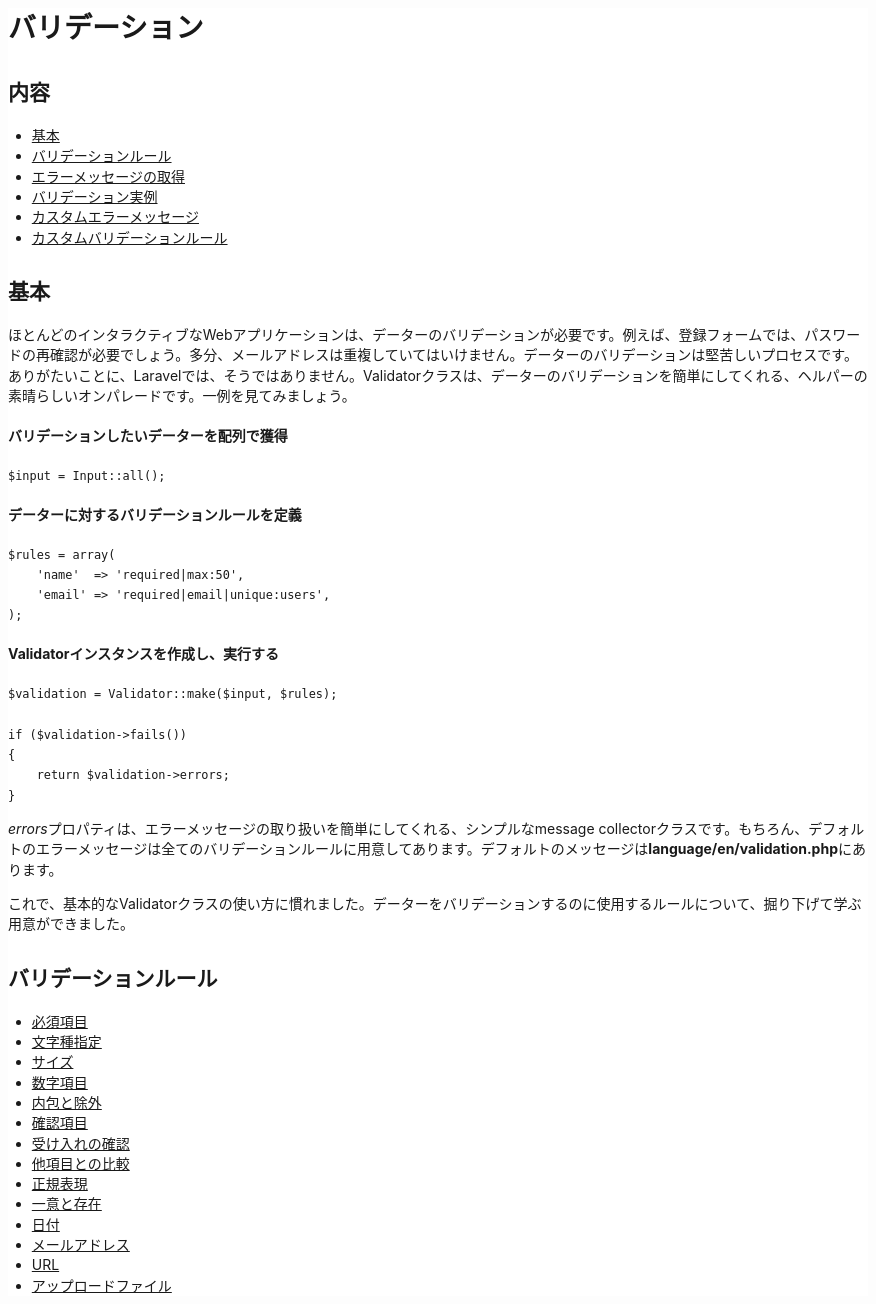 # バリデーション

## 内容

- [基本](#the-basics)
- [バリデーションルール](#validation-rules)
- [エラーメッセージの取得](#retrieving-error-messages)
- [バリデーション実例](#validation-walkthrough)
- [カスタムエラーメッセージ](#custom-error-messages)
- [カスタムバリデーションルール](#custom-validation-rules)

<a name="the-basics"></a>
## 基本

ほとんどのインタラクティブなWebアプリケーションは、データーのバリデーションが必要です。例えば、登録フォームでは、パスワードの再確認が必要でしょう。多分、メールアドレスは重複していてはいけません。データーのバリデーションは堅苦しいプロセスです。ありがたいことに、Laravelでは、そうではありません。Validatorクラスは、データーのバリデーションを簡単にしてくれる、ヘルパーの素晴らしいオンパレードです。一例を見てみましょう。

#### バリデーションしたいデーターを配列で獲得

	$input = Input::all();

#### データーに対するバリデーションルールを定義

	$rules = array(
		'name'  => 'required|max:50',
		'email' => 'required|email|unique:users',
	);

#### Validatorインスタンスを作成し、実行する

	$validation = Validator::make($input, $rules);

	if ($validation->fails())
	{
		return $validation->errors;
	}

*errors*プロパティは、エラーメッセージの取り扱いを簡単にしてくれる、シンプルなmessage collectorクラスです。もちろん、デフォルトのエラーメッセージは全てのバリデーションルールに用意してあります。デフォルトのメッセージは**language/en/validation.php**にあります。

これで、基本的なValidatorクラスの使い方に慣れました。データーをバリデーションするのに使用するルールについて、掘り下げて学ぶ用意ができました。

<a name="validation-rules"></a>
## バリデーションルール

- [必須項目](#rule-required)
- [文字種指定](#rule-alpha)
- [サイズ](#rule-size)
- [数字項目](#rule-numeric)
- [内包と除外](#rule-in)
- [確認項目](#rule-confirmation)
- [受け入れの確認](#rule-acceptance)
- [他項目との比較](#same-and-different)
- [正規表現](#regex-match)
- [一意と存在](#rule-unique)
- [日付](#dates)
- [メールアドレス](#rule-email)
- [URL](#rule-url)
- [アップロードファイル](#rule-uploads)
